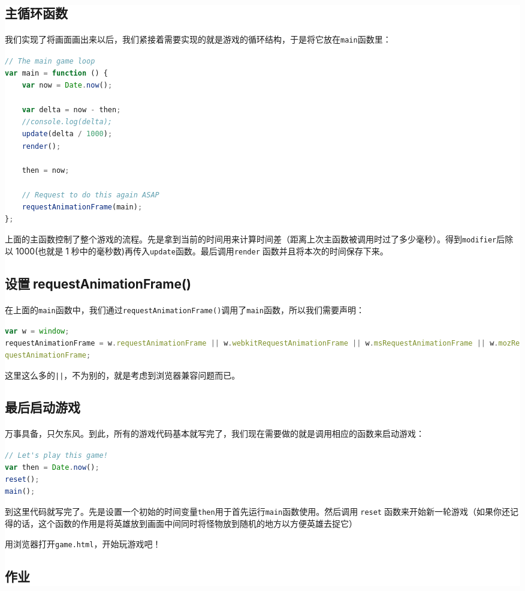 ## 主循环函数

我们实现了将画面画出来以后，我们紧接着需要实现的就是游戏的循环结构，于是将它放在`main`函数里：

```js
// The main game loop
var main = function () {
    var now = Date.now();

    var delta = now - then;
    //console.log(delta);
    update(delta / 1000);
    render();

    then = now;

    // Request to do this again ASAP
    requestAnimationFrame(main);
}; 
```

上面的主函数控制了整个游戏的流程。先是拿到当前的时间用来计算时间差（距离上次主函数被调用时过了多少毫秒）。得到`modifier`后除以 1000(也就是 1 秒中的毫秒数)再传入`update`函数。最后调用`render` 函数并且将本次的时间保存下来。

## 设置 requestAnimationFrame()

在上面的`main`函数中，我们通过`requestAnimationFrame()`调用了`main`函数，所以我们需要声明：

```js
var w = window;
requestAnimationFrame = w.requestAnimationFrame || w.webkitRequestAnimationFrame || w.msRequestAnimationFrame || w.mozRequestAnimationFrame; 
```

这里这么多的`||`，不为别的，就是考虑到浏览器兼容问题而已。

## 最后启动游戏

万事具备，只欠东风。到此，所有的游戏代码基本就写完了，我们现在需要做的就是调用相应的函数来启动游戏：

```js
// Let's play this game!
var then = Date.now();
reset();
main(); 
```

到这里代码就写完了。先是设置一个初始的时间变量`then`用于首先运行`main`函数使用。然后调用 `reset` 函数来开始新一轮游戏（如果你还记得的话，这个函数的作用是将英雄放到画面中间同时将怪物放到随机的地方以方便英雄去捉它）

用浏览器打开`game.html`，开始玩游戏吧！

## 作业
